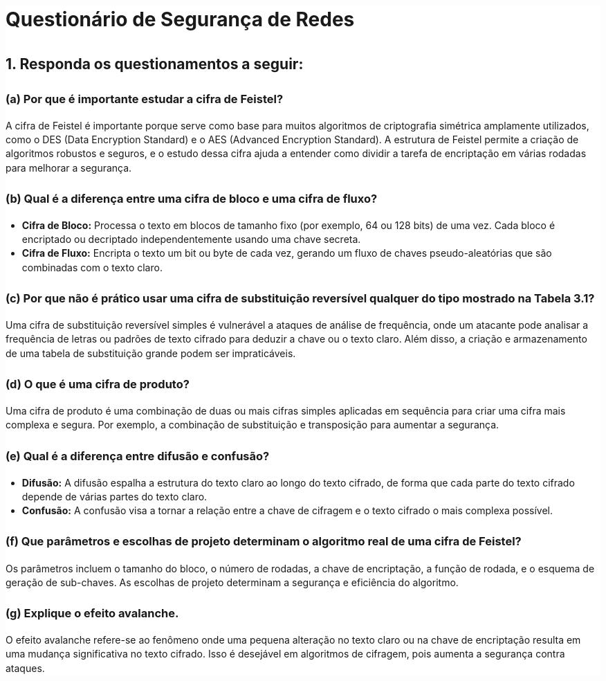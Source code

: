 # Questionário de Segurança de Redes

## 1. Responda os questionamentos a seguir:

### (a) Por que é importante estudar a cifra de Feistel?
A cifra de Feistel é importante porque serve como base para muitos algoritmos de criptografia simétrica amplamente utilizados, como o DES (Data Encryption Standard) e o AES (Advanced Encryption Standard). A estrutura de Feistel permite a criação de algoritmos robustos e seguros, e o estudo dessa cifra ajuda a entender como dividir a tarefa de encriptação em várias rodadas para melhorar a segurança.

### (b) Qual é a diferença entre uma cifra de bloco e uma cifra de fluxo?
- **Cifra de Bloco:** Processa o texto em blocos de tamanho fixo (por exemplo, 64 ou 128 bits) de uma vez. Cada bloco é encriptado ou decriptado independentemente usando uma chave secreta.
- **Cifra de Fluxo:** Encripta o texto um bit ou byte de cada vez, gerando um fluxo de chaves pseudo-aleatórias que são combinadas com o texto claro.

### (c) Por que não é prático usar uma cifra de substituição reversível qualquer do tipo mostrado na Tabela 3.1?
Uma cifra de substituição reversível simples é vulnerável a ataques de análise de frequência, onde um atacante pode analisar a frequência de letras ou padrões de texto cifrado para deduzir a chave ou o texto claro. Além disso, a criação e armazenamento de uma tabela de substituição grande podem ser impraticáveis.

### (d) O que é uma cifra de produto?
Uma cifra de produto é uma combinação de duas ou mais cifras simples aplicadas em sequência para criar uma cifra mais complexa e segura. Por exemplo, a combinação de substituição e transposição para aumentar a segurança.

### (e) Qual é a diferença entre difusão e confusão?
- **Difusão:** A difusão espalha a estrutura do texto claro ao longo do texto cifrado, de forma que cada parte do texto cifrado depende de várias partes do texto claro.
- **Confusão:** A confusão visa a tornar a relação entre a chave de cifragem e o texto cifrado o mais complexa possível.

### (f) Que parâmetros e escolhas de projeto determinam o algoritmo real de uma cifra de Feistel?
Os parâmetros incluem o tamanho do bloco, o número de rodadas, a chave de encriptação, a função de rodada, e o esquema de geração de sub-chaves. As escolhas de projeto determinam a segurança e eficiência do algoritmo.

### (g) Explique o efeito avalanche.
O efeito avalanche refere-se ao fenômeno onde uma pequena alteração no texto claro ou na chave de encriptação resulta em uma mudança significativa no texto cifrado. Isso é desejável em algoritmos de cifragem, pois aumenta a segurança contra ataques.
